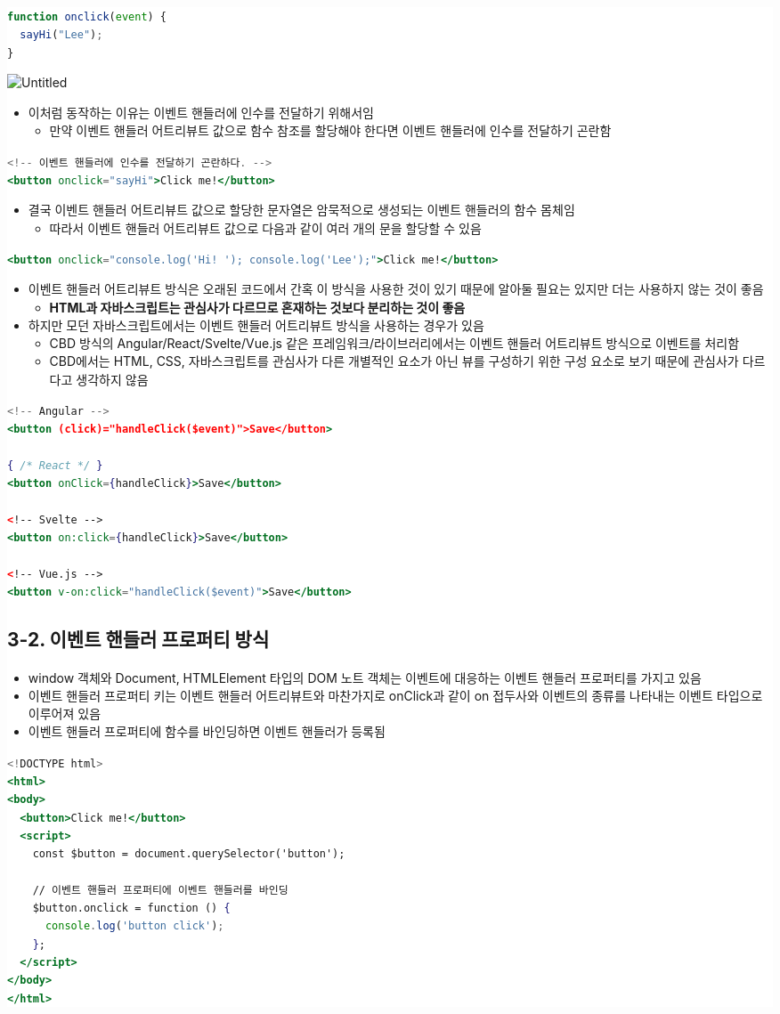 ```jsx
function onclick(event) {
  sayHi("Lee");
}
```

![Untitled](https://prod-files-secure.s3.us-west-2.amazonaws.com/35537c72-cf48-40f5-b570-748c973a1bbd/301c47aa-3b70-4548-b70a-122eb2d66174/Untitled.png)

- 이처럼 동작하는 이유는 이벤트 핸들러에 인수를 전달하기 위해서임
  - 만약 이벤트 핸들러 어트리뷰트 값으로 함수 참조를 할당해야 한다면 이벤트 핸들러에 인수를 전달하기 곤란함

```jsx
<!-- 이벤트 핸들러에 인수를 전달하기 곤란하다. -->
<button onclick="sayHi">Click me!</button>
```

- 결국 이벤트 핸들러 어트리뷰트 값으로 할당한 문자열은 암묵적으로 생성되는 이벤트 핸들러의 함수 몸체임
  - 따라서 이벤트 핸들러 어트리뷰트 값으로 다음과 같이 여러 개의 문을 할당할 수 있음

```jsx
<button onclick="console.log('Hi! '); console.log('Lee');">Click me!</button>
```

- 이벤트 핸들러 어트리뷰트 방식은 오래된 코드에서 간혹 이 방식을 사용한 것이 있기 때문에 알아둘 필요는 있지만 더는 사용하지 않는 것이 좋음
  - **HTML과 자바스크립트는 관심사가 다르므로 혼재하는 것보다 분리하는 것이 좋음**
- 하지만 모던 자바스크립트에서는 이벤트 핸들러 어트리뷰트 방식을 사용하는 경우가 있음
  - CBD 방식의 Angular/React/Svelte/Vue.js 같은 프레임워크/라이브러리에서는 이벤트 핸들러 어트리뷰트 방식으로 이벤트를 처리함
  - CBD에서는 HTML, CSS, 자바스크립트를 관심사가 다른 개별적인 요소가 아닌 뷰를 구성하기 위한 구성 요소로 보기 때문에 관심사가 다르다고 생각하지 않음

```jsx
<!-- Angular -->
<button (click)="handleClick($event)">Save</button>

{ /* React */ }
<button onClick={handleClick}>Save</button>

<!-- Svelte -->
<button on:click={handleClick}>Save</button>

<!-- Vue.js -->
<button v-on:click="handleClick($event)">Save</button>
```

## 3-2. 이벤트 핸들러 프로퍼티 방식

- window 객체와 Document, HTMLElement 타입의 DOM 노트 객체는 이벤트에 대응하는 이벤트 핸들러 프로퍼티를 가지고 있음
- 이벤트 핸들러 프로퍼티 키는 이벤트 핸들러 어트리뷰트와 마찬가지로 onClick과 같이 on 접두사와 이벤트의 종류를 나타내는 이벤트 타입으로 이루어져 있음
- 이벤트 핸들러 프로퍼티에 함수를 바인딩하면 이벤트 핸들러가 등록됨

```jsx
<!DOCTYPE html>
<html>
<body>
  <button>Click me!</button>
  <script>
    const $button = document.querySelector('button');

    // 이벤트 핸들러 프로퍼티에 이벤트 핸들러를 바인딩
    $button.onclick = function () {
      console.log('button click');
    };
  </script>
</body>
</html>
```
